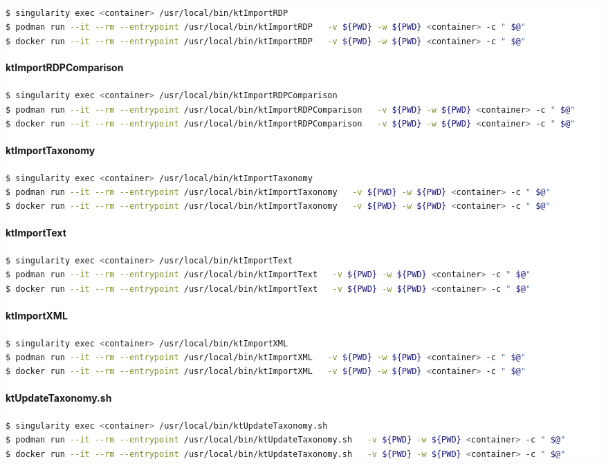 ```bash
$ singularity exec <container> /usr/local/bin/ktImportRDP
$ podman run --it --rm --entrypoint /usr/local/bin/ktImportRDP   -v ${PWD} -w ${PWD} <container> -c " $@"
$ docker run --it --rm --entrypoint /usr/local/bin/ktImportRDP   -v ${PWD} -w ${PWD} <container> -c " $@"
```


#### ktImportRDPComparison

```bash
$ singularity exec <container> /usr/local/bin/ktImportRDPComparison
$ podman run --it --rm --entrypoint /usr/local/bin/ktImportRDPComparison   -v ${PWD} -w ${PWD} <container> -c " $@"
$ docker run --it --rm --entrypoint /usr/local/bin/ktImportRDPComparison   -v ${PWD} -w ${PWD} <container> -c " $@"
```


#### ktImportTaxonomy

```bash
$ singularity exec <container> /usr/local/bin/ktImportTaxonomy
$ podman run --it --rm --entrypoint /usr/local/bin/ktImportTaxonomy   -v ${PWD} -w ${PWD} <container> -c " $@"
$ docker run --it --rm --entrypoint /usr/local/bin/ktImportTaxonomy   -v ${PWD} -w ${PWD} <container> -c " $@"
```


#### ktImportText

```bash
$ singularity exec <container> /usr/local/bin/ktImportText
$ podman run --it --rm --entrypoint /usr/local/bin/ktImportText   -v ${PWD} -w ${PWD} <container> -c " $@"
$ docker run --it --rm --entrypoint /usr/local/bin/ktImportText   -v ${PWD} -w ${PWD} <container> -c " $@"
```


#### ktImportXML

```bash
$ singularity exec <container> /usr/local/bin/ktImportXML
$ podman run --it --rm --entrypoint /usr/local/bin/ktImportXML   -v ${PWD} -w ${PWD} <container> -c " $@"
$ docker run --it --rm --entrypoint /usr/local/bin/ktImportXML   -v ${PWD} -w ${PWD} <container> -c " $@"
```


#### ktUpdateTaxonomy.sh

```bash
$ singularity exec <container> /usr/local/bin/ktUpdateTaxonomy.sh
$ podman run --it --rm --entrypoint /usr/local/bin/ktUpdateTaxonomy.sh   -v ${PWD} -w ${PWD} <container> -c " $@"
$ docker run --it --rm --entrypoint /usr/local/bin/ktUpdateTaxonomy.sh   -v ${PWD} -w ${PWD} <container> -c " $@"
```
